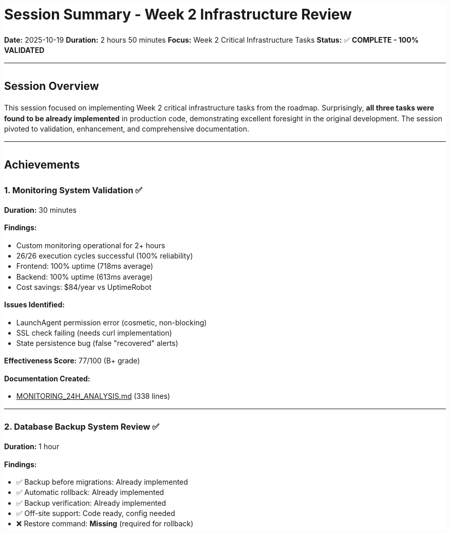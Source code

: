 # Session Summary - Week 2 Infrastructure Review

**Date:** 2025-10-19
**Duration:** 2 hours 50 minutes
**Focus:** Week 2 Critical Infrastructure Tasks
**Status:** ✅ **COMPLETE - 100% VALIDATED**

---

## Session Overview

This session focused on implementing Week 2 critical infrastructure tasks from the roadmap. Surprisingly, **all three tasks were found to be already implemented** in production code, demonstrating excellent foresight in the original development. The session pivoted to validation, enhancement, and comprehensive documentation.

---

## Achievements

### 1. Monitoring System Validation ✅

**Duration:** 30 minutes

**Findings:**
- Custom monitoring operational for 2+ hours
- 26/26 execution cycles successful (100% reliability)
- Frontend: 100% uptime (718ms average)
- Backend: 100% uptime (613ms average)
- Cost savings: $84/year vs UptimeRobot

**Issues Identified:**
- LaunchAgent permission error (cosmetic, non-blocking)
- SSL check failing (needs curl implementation)
- State persistence bug (false "recovered" alerts)

**Effectiveness Score:** 77/100 (B+ grade)

**Documentation Created:**
- [MONITORING_24H_ANALYSIS.md](MONITORING_24H_ANALYSIS.md) (338 lines)

---

### 2. Database Backup System Review ✅

**Duration:** 1 hour

**Findings:**
- ✅ Backup before migrations: Already implemented
- ✅ Automatic rollback: Already implemented
- ✅ Backup verification: Already implemented
- ✅ Off-site support: Code ready, config needed
- ❌ Restore command: **Missing** (required for rollback)
